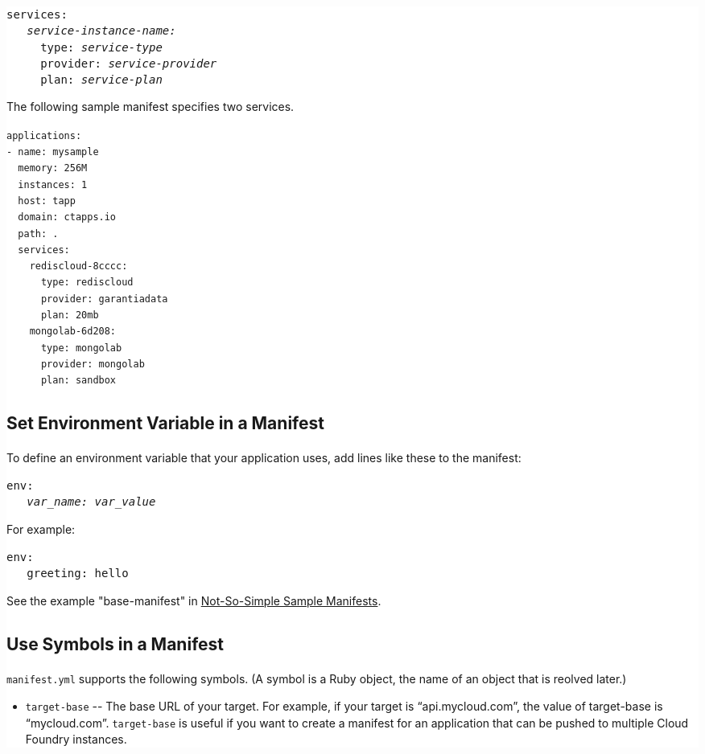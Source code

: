 <tt>
services:<br>
&nbsp;&nbsp;&nbsp;<i>service-instance-name:</i><br>
&nbsp;&nbsp;&nbsp;&nbsp;&nbsp;type: <i>service-type</i><br>
&nbsp;&nbsp;&nbsp;&nbsp;&nbsp;provider: <i>service-provider</i><br>
&nbsp;&nbsp;&nbsp;&nbsp;&nbsp;plan: <i>service-plan</i><br>
</tt>

The following sample manifest specifies two services.

~~~
applications:
- name: mysample
  memory: 256M
  instances: 1
  host: tapp
  domain: ctapps.io
  path: .
  services:
    rediscloud-8cccc:
      type: rediscloud
      provider: garantiadata
      plan: 20mb
    mongolab-6d208:
      type: mongolab
      provider: mongolab
      plan: sandbox
~~~

## <a id='var'></a>Set Environment Variable in a Manifest ##

To define an environment variable that your application uses, add lines like these to the manifest:

<tt>
env:<br>
&nbsp;&nbsp;&nbsp;<i>var_name: var_value</i><br>
</tt>

For example:

<tt>
env:<br>
&nbsp;&nbsp;&nbsp;greeting: hello<br>
</tt>

See the example "base-manifest" in [Not-So-Simple Sample Manifests](#not-simple).


## <a id='symbols'></a>Use Symbols in a Manifest ##

`manifest.yml` supports the following symbols. (A symbol is a Ruby object, the name of an object that is reolved later.)

* `target-base` -- The base URL of your target. For example, if your target is “api.mycloud.com”, the value of target-base is “mycloud.com”. `target-base` is useful if you want to create a manifest for an application that can be pushed to multiple Cloud Foundry instances.
